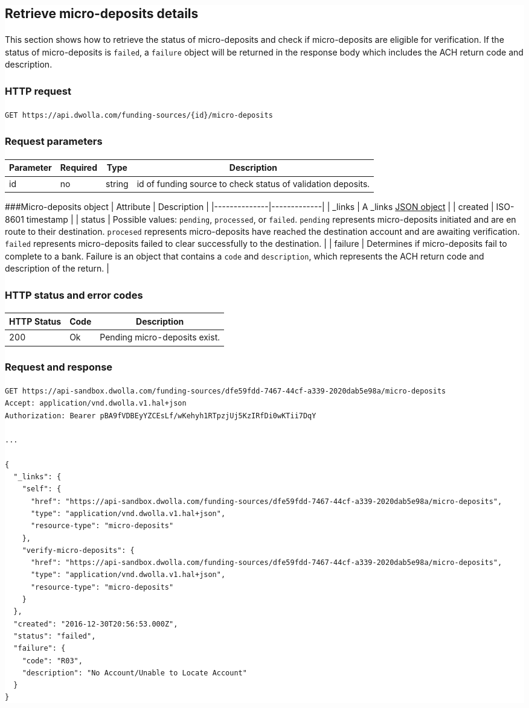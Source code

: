 ## Retrieve micro-deposits details

This section shows how to retrieve the status of micro-deposits and check if micro-deposits are eligible for verification. If the status of micro-deposits is `failed`, a `failure` object will be returned in the response body which includes the ACH return code and description.

### HTTP request
`GET https://api.dwolla.com/funding-sources/{id}/micro-deposits`

### Request parameters
| Parameter | Required | Type | Description |
|-----------|----------|----------------|-------------|
| id | no | string | id of funding source to check status of validation deposits. |

###Micro-deposits object
| Attribute | Description |
|--------------|-------------|
| _links | A _links [JSON object](#links) |
| created | ISO-8601 timestamp |
| status | Possible values: `pending`, `processed`, or `failed`. `pending` represents micro-deposits initiated and are en route to their destination. `procesed` represents micro-deposits have reached the destination account and are awaiting verification. `failed` represents micro-deposits failed to clear successfully to the destination. |
| failure | Determines if micro-deposits fail to complete to a bank. Failure is an object that contains a `code` and `description`, which represents the ACH return code and description of the return. |

### HTTP status and error codes
| HTTP Status | Code | Description
|--------------|-------------|-----------|
| 200 | Ok | Pending micro-deposits exist. |

### Request and response

```raw
GET https://api-sandbox.dwolla.com/funding-sources/dfe59fdd-7467-44cf-a339-2020dab5e98a/micro-deposits
Accept: application/vnd.dwolla.v1.hal+json
Authorization: Bearer pBA9fVDBEyYZCEsLf/wKehyh1RTpzjUj5KzIRfDi0wKTii7DqY

...

{
  "_links": {
    "self": {
      "href": "https://api-sandbox.dwolla.com/funding-sources/dfe59fdd-7467-44cf-a339-2020dab5e98a/micro-deposits",
      "type": "application/vnd.dwolla.v1.hal+json",
      "resource-type": "micro-deposits"
    },
    "verify-micro-deposits": {
      "href": "https://api-sandbox.dwolla.com/funding-sources/dfe59fdd-7467-44cf-a339-2020dab5e98a/micro-deposits",
      "type": "application/vnd.dwolla.v1.hal+json",
      "resource-type": "micro-deposits"
    }
  },
  "created": "2016-12-30T20:56:53.000Z",
  "status": "failed",
  "failure": {
    "code": "R03",
    "description": "No Account/Unable to Locate Account"
  }
}
```